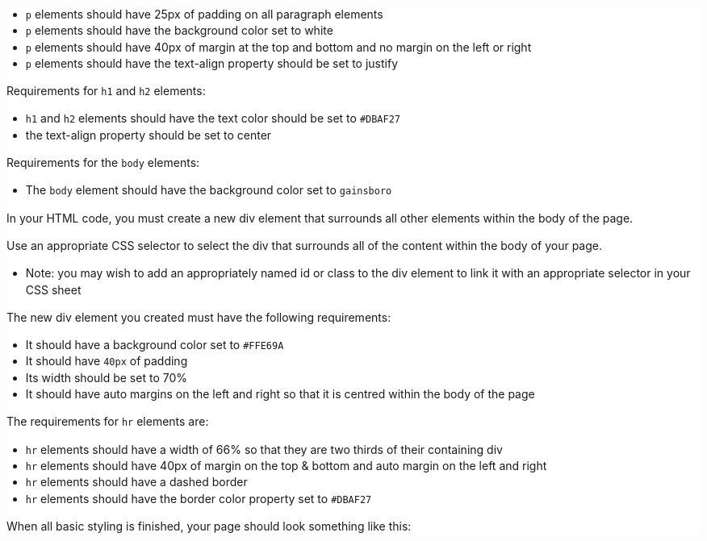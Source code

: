 - `p` elements should have 25px of padding on all paragraph elements
- `p` elements should have the background color set to white
- `p` elements should have 40px of margin at the top and bottom and no margin on the left or right
- `p` elements should have the text-align property should be set to justify

Requirements for `h1` and `h2` elements:

- `h1` and `h2` elements should have the text color should be set to `#DBAF27`
- the text-align property should be set to center

Requirements for the `body` elements:

- The `body` element should have the background color set to `gainsboro`

In your HTML code, you must create a new div element that surrounds all other elements within the body of the page.

Use an appropriate CSS selector to select the div that surrounds all of the content within the body of your page.

- Note: you may wish to add an appropriately named id or class to the div element to link it with an appropriate selector in your CSS sheet

The new div element you created must have the following requirements:

- It should have a background color set to `#FFE69A`
- It should have `40px` of padding
- Its width should be set to 70%
- It should have auto margins on the left and right so that it is centred within the body of the page

The requirements for `hr` elements are:

- `hr` elements should have a width of 66% so that they are two thirds of their containing div
- `hr` elements should have 40px of margin on the top & bottom and auto margin on the left and right
- `hr` elements should have a dashed border
- `hr` elements should have the border color property set to `#DBAF27`

When all basic styling is finished, your page should look something like this:
